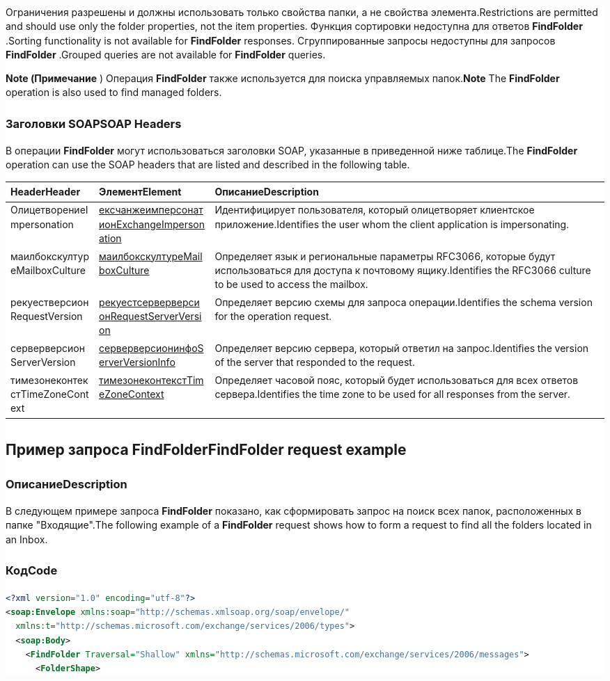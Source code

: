 <span data-ttu-id="b84c6-109">Ограничения разрешены и должны использовать только свойства папки, а не свойства элемента.</span><span class="sxs-lookup"><span data-stu-id="b84c6-109">Restrictions are permitted and should use only the folder properties, not the item properties.</span></span> <span data-ttu-id="b84c6-110">Функция сортировки недоступна для ответов **FindFolder** .</span><span class="sxs-lookup"><span data-stu-id="b84c6-110">Sorting functionality is not available for **FindFolder** responses.</span></span> <span data-ttu-id="b84c6-111">Сгруппированные запросы недоступны для запросов **FindFolder** .</span><span class="sxs-lookup"><span data-stu-id="b84c6-111">Grouped queries are not available for **FindFolder** queries.</span></span> 
  
 <span data-ttu-id="b84c6-112">**Note (Примечание** ) Операция **FindFolder** также используется для поиска управляемых папок.</span><span class="sxs-lookup"><span data-stu-id="b84c6-112">**Note** The **FindFolder** operation is also used to find managed folders.</span></span> 
  
### <a name="soap-headers"></a><span data-ttu-id="b84c6-113">Заголовки SOAP</span><span class="sxs-lookup"><span data-stu-id="b84c6-113">SOAP Headers</span></span>

<span data-ttu-id="b84c6-114">В операции **FindFolder** могут использоваться заголовки SOAP, указанные в приведенной ниже таблице.</span><span class="sxs-lookup"><span data-stu-id="b84c6-114">The **FindFolder** operation can use the SOAP headers that are listed and described in the following table.</span></span> 
  
|<span data-ttu-id="b84c6-115">**Header**</span><span class="sxs-lookup"><span data-stu-id="b84c6-115">**Header**</span></span>|<span data-ttu-id="b84c6-116">**Элемент**</span><span class="sxs-lookup"><span data-stu-id="b84c6-116">**Element**</span></span>|<span data-ttu-id="b84c6-117">**Описание**</span><span class="sxs-lookup"><span data-stu-id="b84c6-117">**Description**</span></span>|
|:-----|:-----|:-----|
|<span data-ttu-id="b84c6-118">Олицетворение</span><span class="sxs-lookup"><span data-stu-id="b84c6-118">Impersonation</span></span>  <br/> |[<span data-ttu-id="b84c6-119">ексчанжеимперсонатион</span><span class="sxs-lookup"><span data-stu-id="b84c6-119">ExchangeImpersonation</span></span>](exchangeimpersonation.md) <br/> |<span data-ttu-id="b84c6-120">Идентифицирует пользователя, который олицетворяет клиентское приложение.</span><span class="sxs-lookup"><span data-stu-id="b84c6-120">Identifies the user whom the client application is impersonating.</span></span>  <br/> |
|<span data-ttu-id="b84c6-121">маилбокскултуре</span><span class="sxs-lookup"><span data-stu-id="b84c6-121">MailboxCulture</span></span>  <br/> |[<span data-ttu-id="b84c6-122">маилбокскултуре</span><span class="sxs-lookup"><span data-stu-id="b84c6-122">MailboxCulture</span></span>](mailboxculture.md) <br/> |<span data-ttu-id="b84c6-123">Определяет язык и региональные параметры RFC3066, которые будут использоваться для доступа к почтовому ящику.</span><span class="sxs-lookup"><span data-stu-id="b84c6-123">Identifies the RFC3066 culture to be used to access the mailbox.</span></span>  <br/> |
|<span data-ttu-id="b84c6-124">рекуестверсион</span><span class="sxs-lookup"><span data-stu-id="b84c6-124">RequestVersion</span></span>  <br/> |[<span data-ttu-id="b84c6-125">рекуестсерверверсион</span><span class="sxs-lookup"><span data-stu-id="b84c6-125">RequestServerVersion</span></span>](requestserverversion.md) <br/> |<span data-ttu-id="b84c6-126">Определяет версию схемы для запроса операции.</span><span class="sxs-lookup"><span data-stu-id="b84c6-126">Identifies the schema version for the operation request.</span></span>  <br/> |
|<span data-ttu-id="b84c6-127">серверверсион</span><span class="sxs-lookup"><span data-stu-id="b84c6-127">ServerVersion</span></span>  <br/> |[<span data-ttu-id="b84c6-128">серверверсионинфо</span><span class="sxs-lookup"><span data-stu-id="b84c6-128">ServerVersionInfo</span></span>](serverversioninfo.md) <br/> |<span data-ttu-id="b84c6-129">Определяет версию сервера, который ответил на запрос.</span><span class="sxs-lookup"><span data-stu-id="b84c6-129">Identifies the version of the server that responded to the request.</span></span>  <br/> |
|<span data-ttu-id="b84c6-130">тимезонеконтекст</span><span class="sxs-lookup"><span data-stu-id="b84c6-130">TimeZoneContext</span></span>  <br/> |[<span data-ttu-id="b84c6-131">тимезонеконтекст</span><span class="sxs-lookup"><span data-stu-id="b84c6-131">TimeZoneContext</span></span>](timezonecontext.md) <br/> |<span data-ttu-id="b84c6-132">Определяет часовой пояс, который будет использоваться для всех ответов сервера.</span><span class="sxs-lookup"><span data-stu-id="b84c6-132">Identifies the time zone to be used for all responses from the server.</span></span>  <br/> |
   
## <a name="findfolder-request-example"></a><span data-ttu-id="b84c6-133">Пример запроса FindFolder</span><span class="sxs-lookup"><span data-stu-id="b84c6-133">FindFolder request example</span></span>

### <a name="description"></a><span data-ttu-id="b84c6-134">Описание</span><span class="sxs-lookup"><span data-stu-id="b84c6-134">Description</span></span>

<span data-ttu-id="b84c6-135">В следующем примере запроса **FindFolder** показано, как сформировать запрос на поиск всех папок, расположенных в папке "Входящие".</span><span class="sxs-lookup"><span data-stu-id="b84c6-135">The following example of a **FindFolder** request shows how to form a request to find all the folders located in an Inbox.</span></span> 
  
### <a name="code"></a><span data-ttu-id="b84c6-136">Код</span><span class="sxs-lookup"><span data-stu-id="b84c6-136">Code</span></span>

```XML
<?xml version="1.0" encoding="utf-8"?>
<soap:Envelope xmlns:soap="http://schemas.xmlsoap.org/soap/envelope/"
  xmlns:t="http://schemas.microsoft.com/exchange/services/2006/types">
  <soap:Body>
    <FindFolder Traversal="Shallow" xmlns="http://schemas.microsoft.com/exchange/services/2006/messages">
      <FolderShape>
```